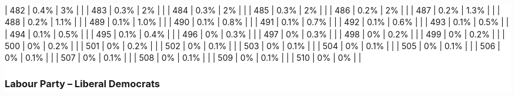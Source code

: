 | 482 | 0.4% | 3% |  |
| 483 | 0.3% | 2% |  |
| 484 | 0.3% | 2% |  |
| 485 | 0.3% | 2% |  |
| 486 | 0.2% | 2% |  |
| 487 | 0.2% | 1.3% |  |
| 488 | 0.2% | 1.1% |  |
| 489 | 0.1% | 1.0% |  |
| 490 | 0.1% | 0.8% |  |
| 491 | 0.1% | 0.7% |  |
| 492 | 0.1% | 0.6% |  |
| 493 | 0.1% | 0.5% |  |
| 494 | 0.1% | 0.5% |  |
| 495 | 0.1% | 0.4% |  |
| 496 | 0% | 0.3% |  |
| 497 | 0% | 0.3% |  |
| 498 | 0% | 0.2% |  |
| 499 | 0% | 0.2% |  |
| 500 | 0% | 0.2% |  |
| 501 | 0% | 0.2% |  |
| 502 | 0% | 0.1% |  |
| 503 | 0% | 0.1% |  |
| 504 | 0% | 0.1% |  |
| 505 | 0% | 0.1% |  |
| 506 | 0% | 0.1% |  |
| 507 | 0% | 0.1% |  |
| 508 | 0% | 0.1% |  |
| 509 | 0% | 0.1% |  |
| 510 | 0% | 0% |  |

### Labour Party – Liberal Democrats
